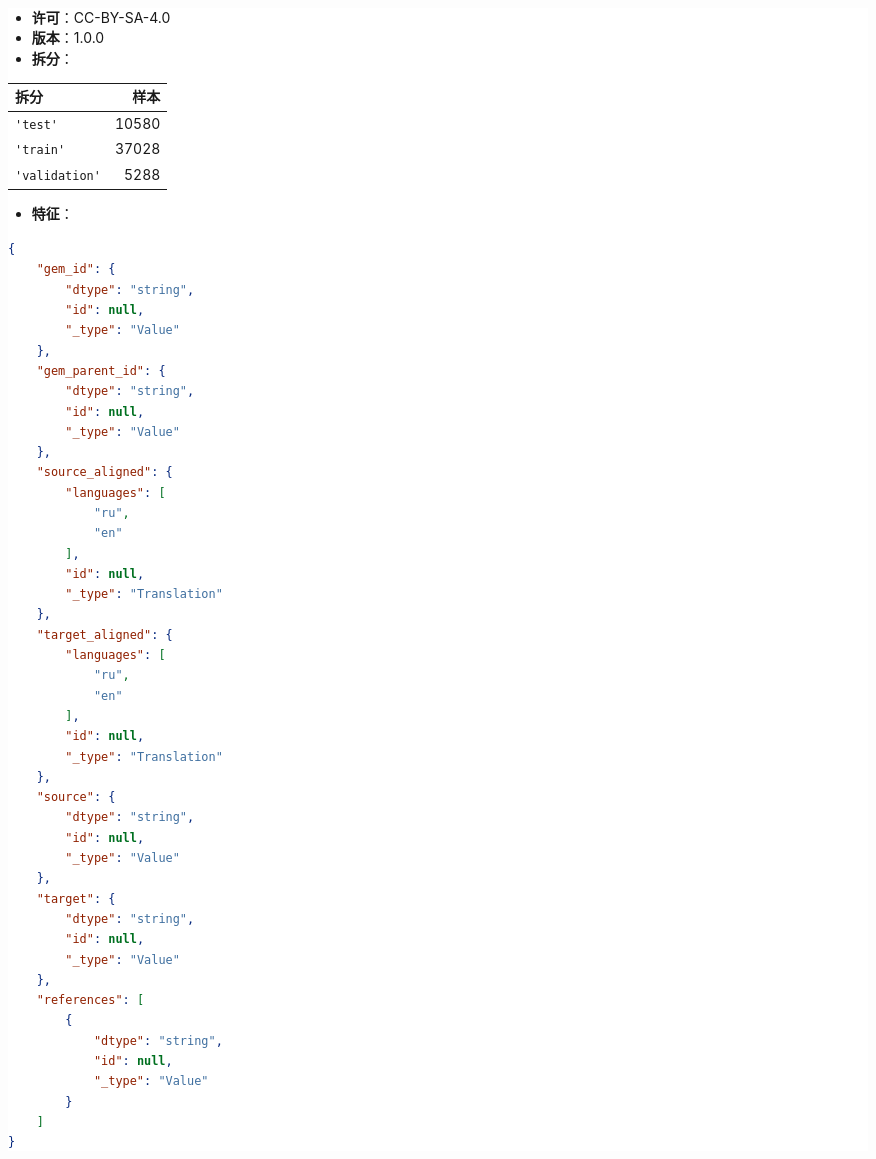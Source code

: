 - **许可**：CC-BY-SA-4.0
- **版本**：1.0.0
- **拆分**：

拆分 | 样本
:-- | --:
`'test'` | 10580
`'train'` | 37028
`'validation'` | 5288

- **特征**：

```json
{
    "gem_id": {
        "dtype": "string",
        "id": null,
        "_type": "Value"
    },
    "gem_parent_id": {
        "dtype": "string",
        "id": null,
        "_type": "Value"
    },
    "source_aligned": {
        "languages": [
            "ru",
            "en"
        ],
        "id": null,
        "_type": "Translation"
    },
    "target_aligned": {
        "languages": [
            "ru",
            "en"
        ],
        "id": null,
        "_type": "Translation"
    },
    "source": {
        "dtype": "string",
        "id": null,
        "_type": "Value"
    },
    "target": {
        "dtype": "string",
        "id": null,
        "_type": "Value"
    },
    "references": [
        {
            "dtype": "string",
            "id": null,
            "_type": "Value"
        }
    ]
}
```
